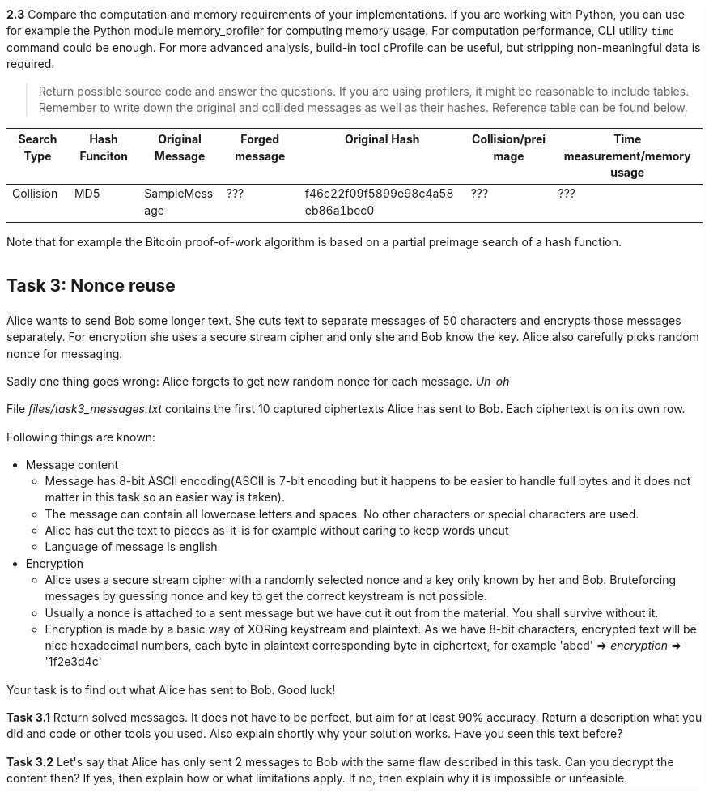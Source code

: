 **2.3** Compare the computation and memory requirements of your implementations. If you are working with Python, you can use for example the Python module [memory_profiler](https://github.com/pythonprofilers/memory_profiler) for computing memory usage. For computation performance, CLI utility `time` command could be enough. For more advanced analysis, build-in tool [cProfile](https://docs.python.org/3/library/profile.html) can be useful, but stripping non-meaningful data is required.

> Return possible source code and answer the questions. If you are using profilers, it might be reasonable to include tables. Remember to write down the original and collided messages as well as their hashes. Reference table can be found below.

| Search Type | Hash Funciton | Original Message | Forged message | Original Hash                    | Collision/preimage | Time measurement/memory usage |
|-------------|---------------|------------------|----------------|----------------------------------|--------------------|-------------------------------|
| Collision   | MD5           | SampleMessage    | ???            | f46c22f09f5899e98c4a58eb86a1bec0 | ???                | ???                           |

Note that for example the Bitcoin proof-of-work algorithm is based on a partial preimage search of a hash function.

## Task 3: Nonce reuse

Alice wants to send Bob some longer text. She cuts text to separate messages of 50 characters and encrypts those messages separately. For encryption she uses a secure stream cipher and only she and Bob know the key. Alice also carefully picks random nonce for messaging.

Sadly one thing goes wrong: Alice forgets to get new random nonce for each message. *Uh-oh*

File *files/task3_messages.txt* contains the first 10 captured ciphertexts Alice has sent to Bob. Each ciphertext is on its own row.

Following things are known:
* Message content
  * Message has 8-bit ASCII encoding(ASCII is 7-bit encoding but it happens to be easier to handle full bytes and it does not matter in this task so an easier way is taken).
  * The message can contain all lowercase letters and spaces. No other characters or special characters are used.
  * Alice has cut the text to pieces as-it-is for example without caring to keep words uncut
  * Language of message is english
* Encryption
  * Alice uses a secure stream cipher with a randomly selected nonce and a key only known by her and Bob. Bruteforcing messages by guessing nonce and key to get the correct keystream is not possible.
  * Usually a nonce is attached to a sent message but we have cut it out from the material. You shall survive without it.
  * Encryption is made by a basic way of XORing keystream and plaintext. As we have 8-bit characters, encrypted text will be nice hexadecimal numbers, each byte in plaintext corresponding byte in ciphertext, for example 'abcd' => *encryption* => '1f2e3d4c'

Your task is to find out what Alice has sent to Bob. Good luck!

**Task 3.1** Return solved messages. It does not have to be perfect, but aim for at least 90% accuracy. Return a description what you did and code or other tools you used. Also explain shortly why your solution works. Have you seen this text before?

**Task 3.2** Let's say that Alice has only sent 2 messages to Bob with the same flaw described in this task. Can you decrypt the content then? If yes, then explain how or what limitations apply. If no, then explain why it is impossible or unfeasible.
